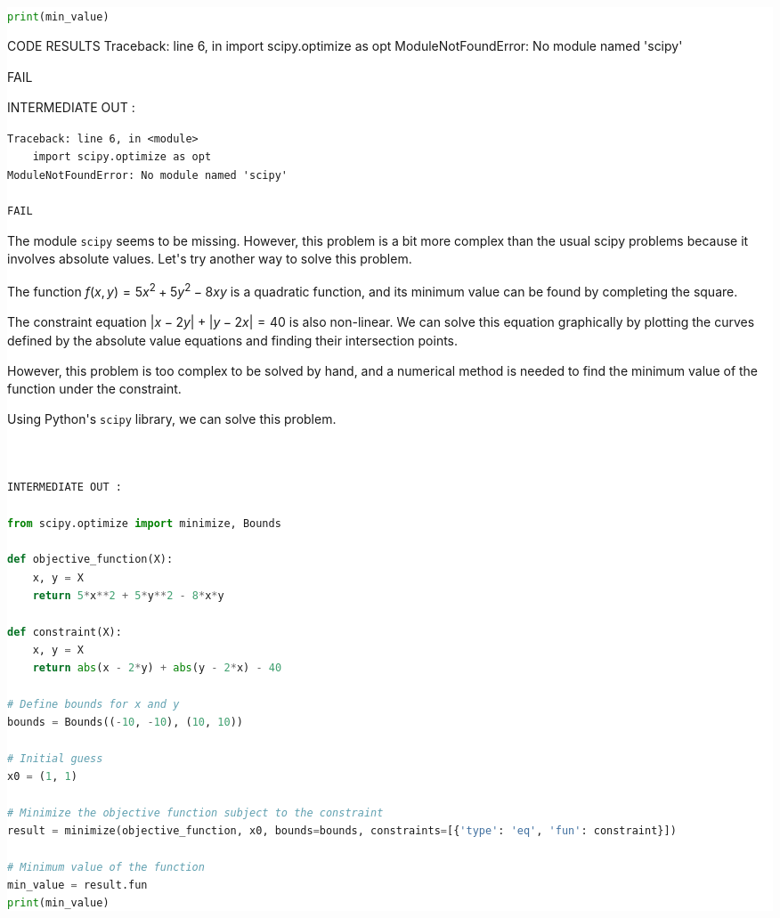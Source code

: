```python
print(min_value)
```

CODE RESULTS Traceback: line 6, in <module>
    import scipy.optimize as opt
ModuleNotFoundError: No module named 'scipy'

FAIL


INTERMEDIATE OUT :
```output
Traceback: line 6, in <module>
    import scipy.optimize as opt
ModuleNotFoundError: No module named 'scipy'

FAIL

```

The module `scipy` seems to be missing. However, this problem is a bit more complex than the usual scipy problems because it involves absolute values. Let's try another way to solve this problem.

The function $f(x, y) = 5x^2 + 5y^2 - 8xy$ is a quadratic function, and its minimum value can be found by completing the square.

The constraint equation $|x-2y| + |y-2x| = 40$ is also non-linear. We can solve this equation graphically by plotting the curves defined by the absolute value equations and finding their intersection points.

However, this problem is too complex to be solved by hand, and a numerical method is needed to find the minimum value of the function under the constraint.

Using Python's `scipy` library, we can solve this problem.

```python


INTERMEDIATE OUT :

from scipy.optimize import minimize, Bounds

def objective_function(X):
    x, y = X
    return 5*x**2 + 5*y**2 - 8*x*y

def constraint(X):
    x, y = X
    return abs(x - 2*y) + abs(y - 2*x) - 40

# Define bounds for x and y
bounds = Bounds((-10, -10), (10, 10))

# Initial guess
x0 = (1, 1)

# Minimize the objective function subject to the constraint
result = minimize(objective_function, x0, bounds=bounds, constraints=[{'type': 'eq', 'fun': constraint}])

# Minimum value of the function
min_value = result.fun
print(min_value)
```
